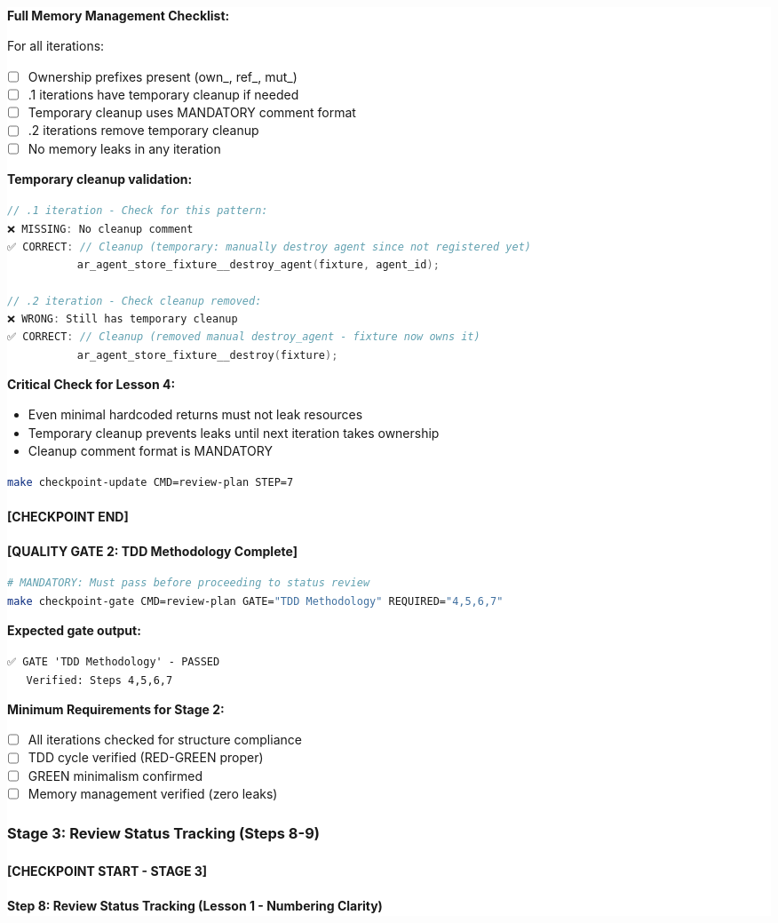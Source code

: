 **Full Memory Management Checklist:**

For all iterations:
- [ ] Ownership prefixes present (own_, ref_, mut_)
- [ ] .1 iterations have temporary cleanup if needed
- [ ] Temporary cleanup uses MANDATORY comment format
- [ ] .2 iterations remove temporary cleanup
- [ ] No memory leaks in any iteration

**Temporary cleanup validation:**
```c
// .1 iteration - Check for this pattern:
❌ MISSING: No cleanup comment
✅ CORRECT: // Cleanup (temporary: manually destroy agent since not registered yet)
           ar_agent_store_fixture__destroy_agent(fixture, agent_id);

// .2 iteration - Check cleanup removed:
❌ WRONG: Still has temporary cleanup
✅ CORRECT: // Cleanup (removed manual destroy_agent - fixture now owns it)
           ar_agent_store_fixture__destroy(fixture);
```

**Critical Check for Lesson 4:**
- Even minimal hardcoded returns must not leak resources
- Temporary cleanup prevents leaks until next iteration takes ownership
- Cleanup comment format is MANDATORY

```bash
make checkpoint-update CMD=review-plan STEP=7
```

#### [CHECKPOINT END]

**[QUALITY GATE 2: TDD Methodology Complete]**
```bash
# MANDATORY: Must pass before proceeding to status review
make checkpoint-gate CMD=review-plan GATE="TDD Methodology" REQUIRED="4,5,6,7"
```

**Expected gate output:**
```
✅ GATE 'TDD Methodology' - PASSED
   Verified: Steps 4,5,6,7
```

**Minimum Requirements for Stage 2:**
- [ ] All iterations checked for structure compliance
- [ ] TDD cycle verified (RED-GREEN proper)
- [ ] GREEN minimalism confirmed
- [ ] Memory management verified (zero leaks)

### Stage 3: Review Status Tracking (Steps 8-9)

#### [CHECKPOINT START - STAGE 3]

#### Step 8: Review Status Tracking (Lesson 1 - Numbering Clarity)
